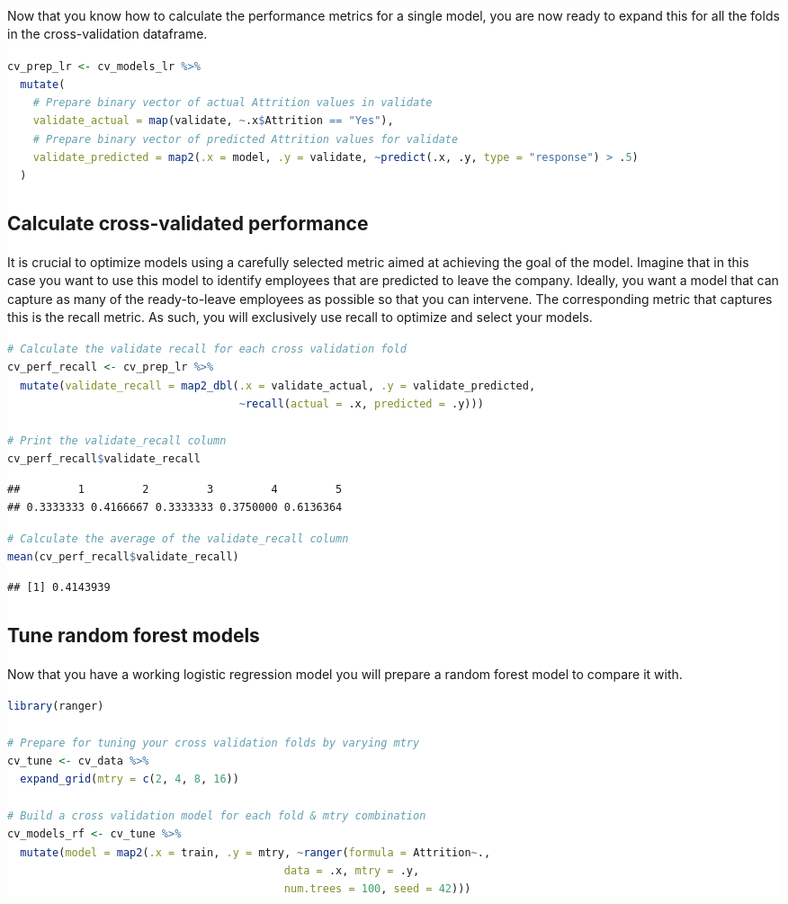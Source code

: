 Now that you know how to calculate the performance metrics for a single
model, you are now ready to expand this for all the folds in the
cross-validation dataframe.

``` r
cv_prep_lr <- cv_models_lr %>% 
  mutate(
    # Prepare binary vector of actual Attrition values in validate
    validate_actual = map(validate, ~.x$Attrition == "Yes"),
    # Prepare binary vector of predicted Attrition values for validate
    validate_predicted = map2(.x = model, .y = validate, ~predict(.x, .y, type = "response") > .5)
  )
```

## Calculate cross-validated performance

It is crucial to optimize models using a carefully selected metric aimed
at achieving the goal of the model. Imagine that in this case you want
to use this model to identify employees that are predicted to leave the
company. Ideally, you want a model that can capture as many of the
ready-to-leave employees as possible so that you can intervene. The
corresponding metric that captures this is the recall metric. As such,
you will exclusively use recall to optimize and select your models.

``` r
# Calculate the validate recall for each cross validation fold
cv_perf_recall <- cv_prep_lr %>% 
  mutate(validate_recall = map2_dbl(.x = validate_actual, .y = validate_predicted, 
                                    ~recall(actual = .x, predicted = .y)))

# Print the validate_recall column
cv_perf_recall$validate_recall
```

    ##         1         2         3         4         5 
    ## 0.3333333 0.4166667 0.3333333 0.3750000 0.6136364

``` r
# Calculate the average of the validate_recall column
mean(cv_perf_recall$validate_recall)
```

    ## [1] 0.4143939

## Tune random forest models

Now that you have a working logistic regression model you will prepare a
random forest model to compare it with.

``` r
library(ranger)

# Prepare for tuning your cross validation folds by varying mtry
cv_tune <- cv_data %>%
  expand_grid(mtry = c(2, 4, 8, 16)) 

# Build a cross validation model for each fold & mtry combination
cv_models_rf <- cv_tune %>% 
  mutate(model = map2(.x = train, .y = mtry, ~ranger(formula = Attrition~., 
                                           data = .x, mtry = .y,
                                           num.trees = 100, seed = 42)))
```
